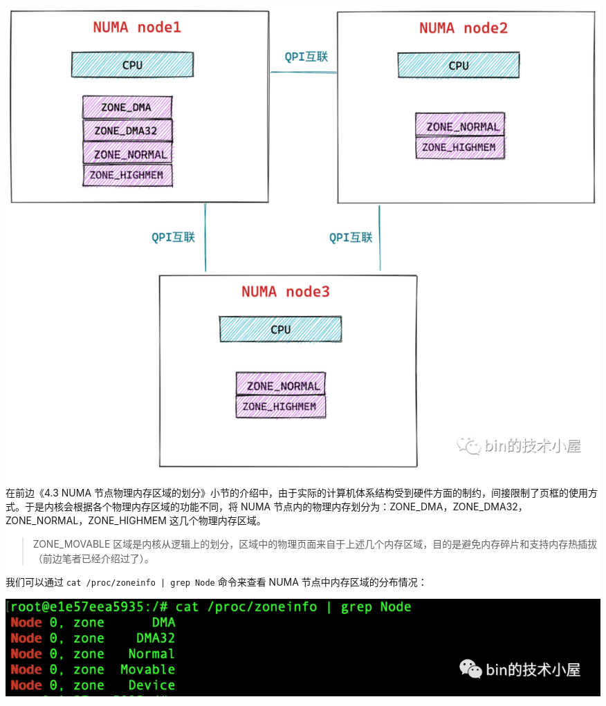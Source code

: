 ![image](image/2e4f1597aee0596789db5db73e959465.png)

在前边《4.3 NUMA 节点物理内存区域的划分》小节的介绍中，由于实际的计算机体系结构受到硬件方面的制约，间接限制了页框的使用方式。于是内核会根据各个物理内存区域的功能不同，将 NUMA 节点内的物理内存划分为：ZONE\_DMA，ZONE\_DMA32，ZONE\_NORMAL，ZONE\_HIGHMEM 这几个物理内存区域。

> ZONE\_MOVABLE 区域是内核从逻辑上的划分，区域中的物理页面来自于上述几个内存区域，目的是避免内存碎片和支持内存热插拔（前边笔者已经介绍过了）。

我们可以通过 `cat /proc/zoneinfo | grep Node` 命令来查看 NUMA 节点中内存区域的分布情况：

![image](image/8673a5cc37ca65193fd9408de20190a6.png)
